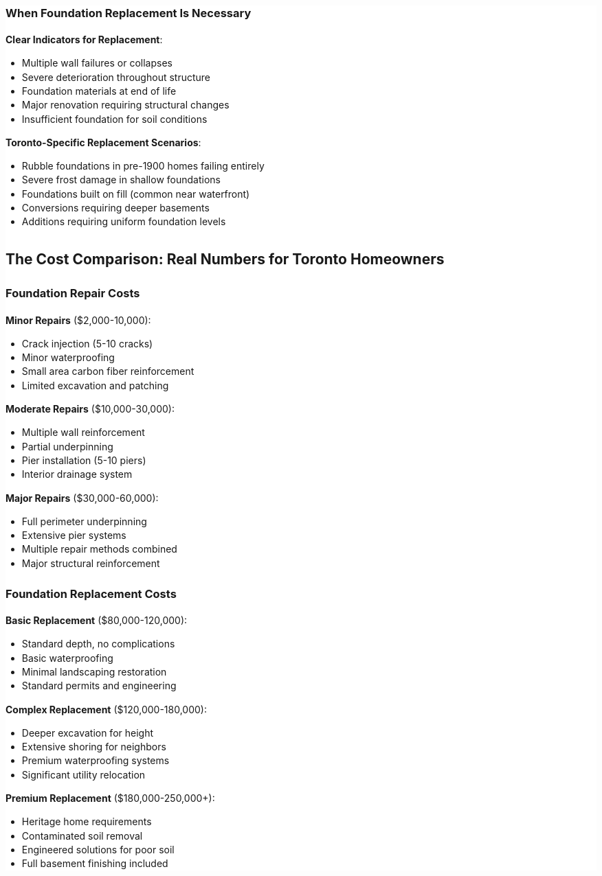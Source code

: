 ### When Foundation Replacement Is Necessary

**Clear Indicators for Replacement**:
- Multiple wall failures or collapses
- Severe deterioration throughout structure
- Foundation materials at end of life
- Major renovation requiring structural changes
- Insufficient foundation for soil conditions

**Toronto-Specific Replacement Scenarios**:
- Rubble foundations in pre-1900 homes failing entirely
- Severe frost damage in shallow foundations
- Foundations built on fill (common near waterfront)
- Conversions requiring deeper basements
- Additions requiring uniform foundation levels

## The Cost Comparison: Real Numbers for Toronto Homeowners

### Foundation Repair Costs

**Minor Repairs** ($2,000-10,000):
- Crack injection (5-10 cracks)
- Minor waterproofing
- Small area carbon fiber reinforcement
- Limited excavation and patching

**Moderate Repairs** ($10,000-30,000):
- Multiple wall reinforcement
- Partial underpinning
- Pier installation (5-10 piers)
- Interior drainage system

**Major Repairs** ($30,000-60,000):
- Full perimeter underpinning
- Extensive pier systems
- Multiple repair methods combined
- Major structural reinforcement

### Foundation Replacement Costs

**Basic Replacement** ($80,000-120,000):
- Standard depth, no complications
- Basic waterproofing
- Minimal landscaping restoration
- Standard permits and engineering

**Complex Replacement** ($120,000-180,000):
- Deeper excavation for height
- Extensive shoring for neighbors
- Premium waterproofing systems
- Significant utility relocation

**Premium Replacement** ($180,000-250,000+):
- Heritage home requirements
- Contaminated soil removal
- Engineered solutions for poor soil
- Full basement finishing included
